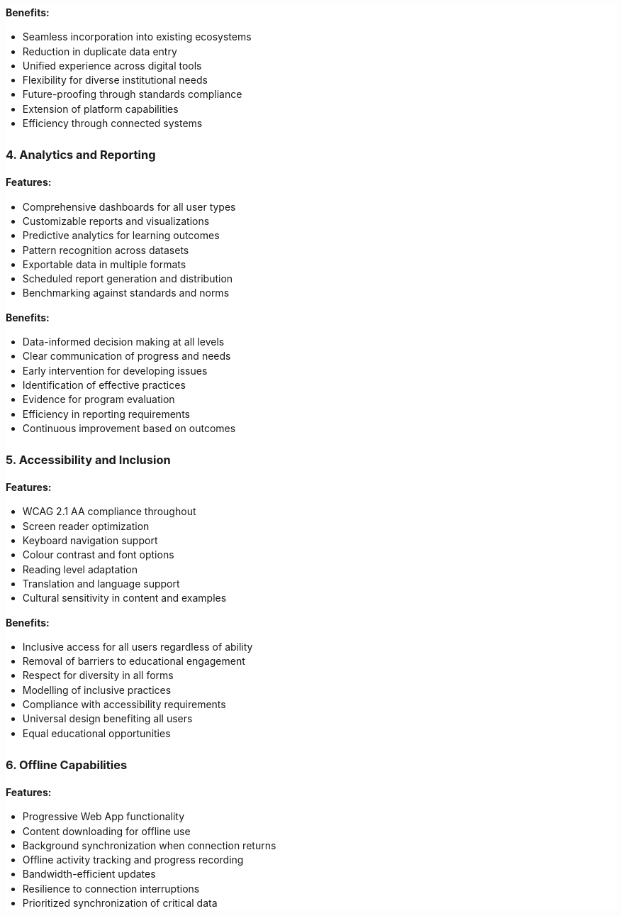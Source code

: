 **Benefits:**
- Seamless incorporation into existing ecosystems
- Reduction in duplicate data entry
- Unified experience across digital tools
- Flexibility for diverse institutional needs
- Future-proofing through standards compliance
- Extension of platform capabilities
- Efficiency through connected systems

### 4. Analytics and Reporting
**Features:**
- Comprehensive dashboards for all user types
- Customizable reports and visualizations
- Predictive analytics for learning outcomes
- Pattern recognition across datasets
- Exportable data in multiple formats
- Scheduled report generation and distribution
- Benchmarking against standards and norms

**Benefits:**
- Data-informed decision making at all levels
- Clear communication of progress and needs
- Early intervention for developing issues
- Identification of effective practices
- Evidence for program evaluation
- Efficiency in reporting requirements
- Continuous improvement based on outcomes

### 5. Accessibility and Inclusion
**Features:**
- WCAG 2.1 AA compliance throughout
- Screen reader optimization
- Keyboard navigation support
- Colour contrast and font options
- Reading level adaptation
- Translation and language support
- Cultural sensitivity in content and examples

**Benefits:**
- Inclusive access for all users regardless of ability
- Removal of barriers to educational engagement
- Respect for diversity in all forms
- Modelling of inclusive practices
- Compliance with accessibility requirements
- Universal design benefiting all users
- Equal educational opportunities

### 6. Offline Capabilities
**Features:**
- Progressive Web App functionality
- Content downloading for offline use
- Background synchronization when connection returns
- Offline activity tracking and progress recording
- Bandwidth-efficient updates
- Resilience to connection interruptions
- Prioritized synchronization of critical data
